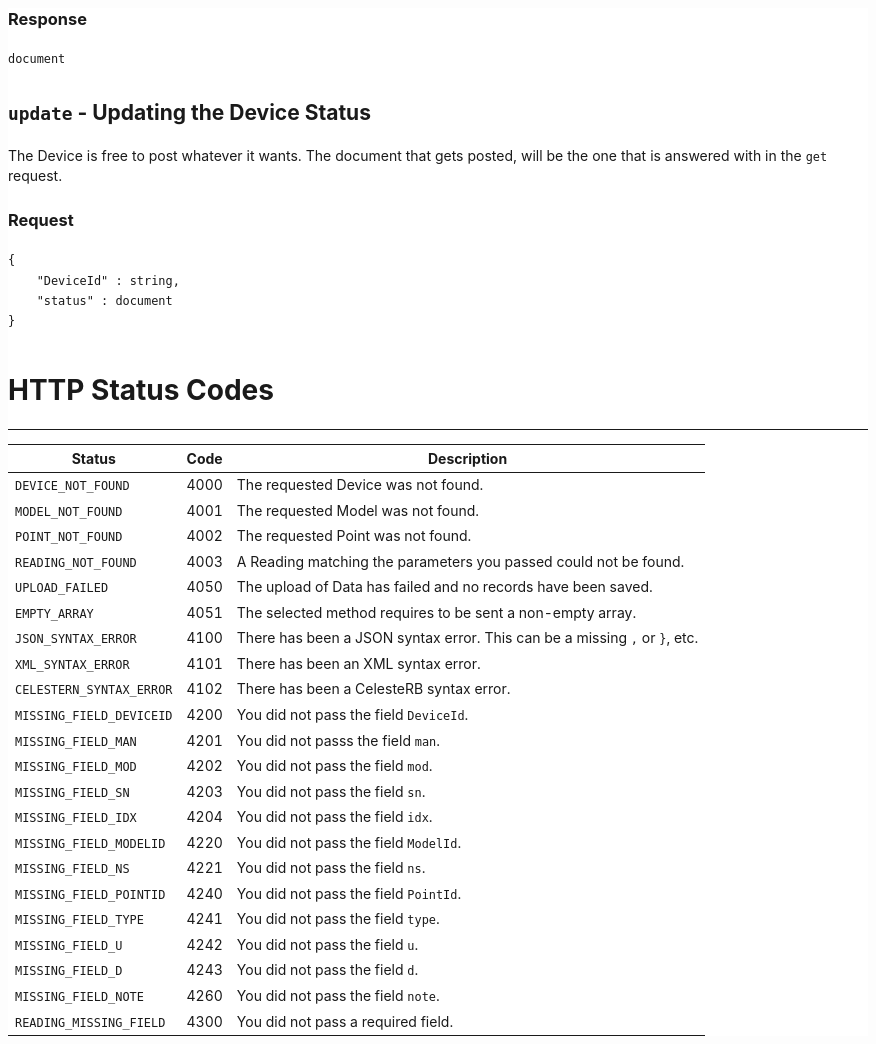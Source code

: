 ### Response

```
document
```

## `update` - Updating the Device Status

The Device is free to post whatever it wants. The document that gets posted, will be the one that is answered with in the `get` request.

### Request

```
{
	"DeviceId" : string,
	"status" : document
}
```


# HTTP Status Codes
----

| Status                            | Code    | Description                            |
|----------------------------------|:-------:|----------------------------------------|
|  `DEVICE_NOT_FOUND `             | 4000    | The requested Device was not found.    |
| `MODEL_NOT_FOUND`                | 4001    | The requested Model was not found. |
| `POINT_NOT_FOUND`                | 4002    | The requested Point was not found. |
| `READING_NOT_FOUND`              | 4003    | A Reading matching the parameters you passed could not be found. |
| `UPLOAD_FAILED`                  | 4050    | The upload of Data has failed and no records have been saved.    |
| `EMPTY_ARRAY`                    | 4051    | The selected method requires to be sent a non-empty array.       |
| `JSON_SYNTAX_ERROR`              | 4100    | There has been a JSON syntax error. This can be a missing `,` or `}`, etc. |
| `XML_SYNTAX_ERROR`               | 4101    | There has been an XML syntax error. |
| `CELESTERN_SYNTAX_ERROR`         | 4102    | There has been a CelesteRB syntax error. |
| `MISSING_FIELD_DEVICEID`         | 4200    | You did not pass the field `DeviceId`. |
| `MISSING_FIELD_MAN`              | 4201    | You did not passs the field `man`. |
| `MISSING_FIELD_MOD`              | 4202    | You did not pass the field `mod`. |
| `MISSING_FIELD_SN`               | 4203    | You did not pass the field `sn`. |
| `MISSING_FIELD_IDX`              | 4204    | You did not pass the field `idx`.  |
| `MISSING_FIELD_MODELID`          | 4220    | You did not pass the field `ModelId`.  |
| `MISSING_FIELD_NS`               | 4221    | You did not pass the field `ns`.  |
| `MISSING_FIELD_POINTID`          | 4240    | You did not pass the field `PointId`.  |
| `MISSING_FIELD_TYPE`             | 4241    | You did not pass the field `type`.  |
| `MISSING_FIELD_U`                | 4242    | You did not pass the field `u`.  |
| `MISSING_FIELD_D`                | 4243    | You did not pass the field `d`.  |
| `MISSING_FIELD_NOTE`             | 4260    | You did not pass the field `note`.  |
| `READING_MISSING_FIELD`          | 4300    | You did not pass a required field.  |